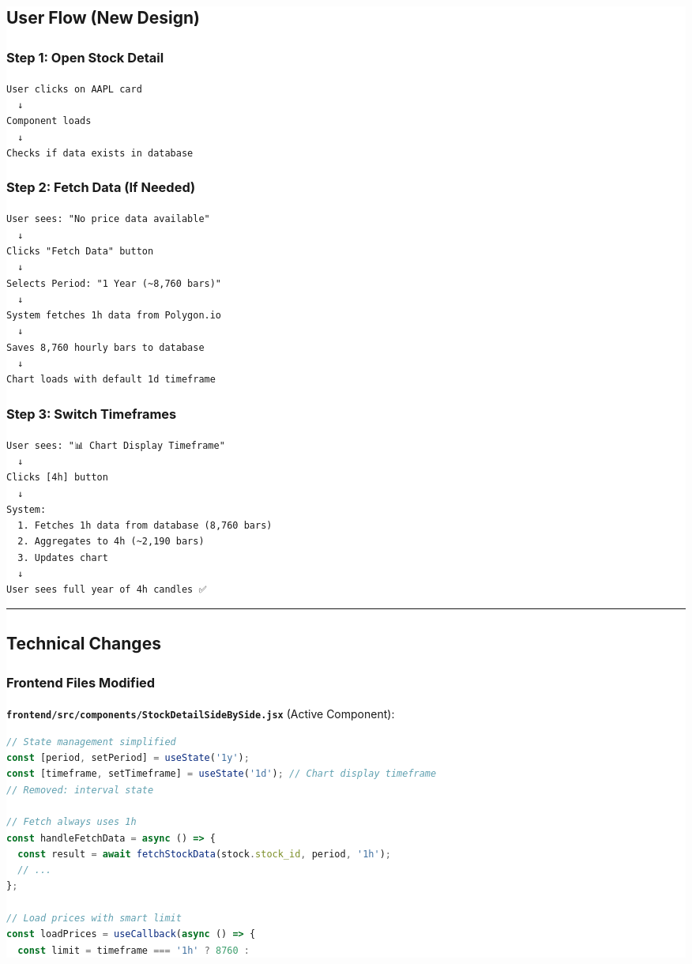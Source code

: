 
## User Flow (New Design)

### Step 1: Open Stock Detail
```
User clicks on AAPL card
  ↓
Component loads
  ↓
Checks if data exists in database
```

### Step 2: Fetch Data (If Needed)
```
User sees: "No price data available"
  ↓
Clicks "Fetch Data" button
  ↓
Selects Period: "1 Year (~8,760 bars)"
  ↓
System fetches 1h data from Polygon.io
  ↓
Saves 8,760 hourly bars to database
  ↓
Chart loads with default 1d timeframe
```

### Step 3: Switch Timeframes
```
User sees: "📊 Chart Display Timeframe"
  ↓
Clicks [4h] button
  ↓
System:
  1. Fetches 1h data from database (8,760 bars)
  2. Aggregates to 4h (~2,190 bars)
  3. Updates chart
  ↓
User sees full year of 4h candles ✅
```

---

## Technical Changes

### Frontend Files Modified

**`frontend/src/components/StockDetailSideBySide.jsx`** (Active Component):
```javascript
// State management simplified
const [period, setPeriod] = useState('1y');
const [timeframe, setTimeframe] = useState('1d'); // Chart display timeframe
// Removed: interval state

// Fetch always uses 1h
const handleFetchData = async () => {
  const result = await fetchStockData(stock.stock_id, period, '1h');
  // ...
};

// Load prices with smart limit
const loadPrices = useCallback(async () => {
  const limit = timeframe === '1h' ? 8760 :
```